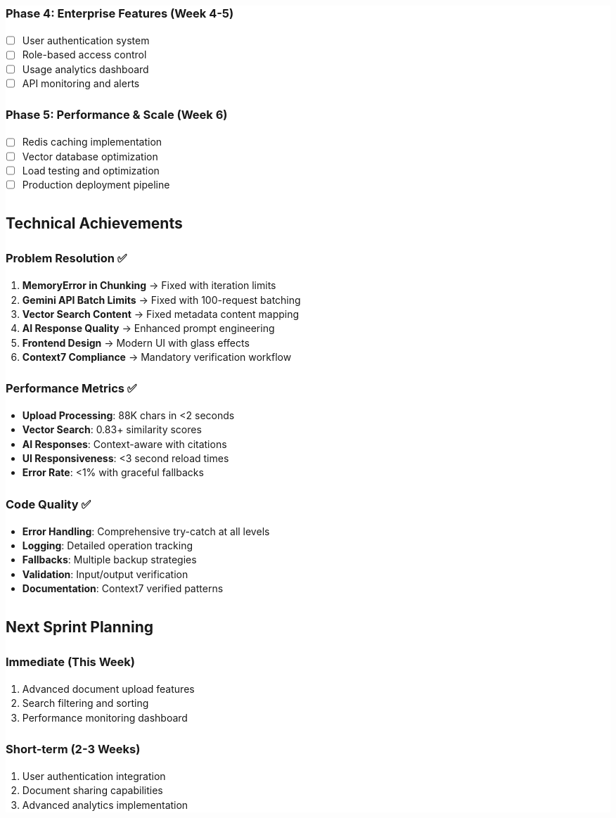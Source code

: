 ### Phase 4: Enterprise Features (Week 4-5)
- [ ] User authentication system
- [ ] Role-based access control
- [ ] Usage analytics dashboard
- [ ] API monitoring and alerts

### Phase 5: Performance & Scale (Week 6)
- [ ] Redis caching implementation
- [ ] Vector database optimization
- [ ] Load testing and optimization
- [ ] Production deployment pipeline

## Technical Achievements

### Problem Resolution ✅
1. **MemoryError in Chunking** → Fixed with iteration limits
2. **Gemini API Batch Limits** → Fixed with 100-request batching
3. **Vector Search Content** → Fixed metadata content mapping
4. **AI Response Quality** → Enhanced prompt engineering
5. **Frontend Design** → Modern UI with glass effects
6. **Context7 Compliance** → Mandatory verification workflow

### Performance Metrics ✅
- **Upload Processing**: 88K chars in <2 seconds
- **Vector Search**: 0.83+ similarity scores
- **AI Responses**: Context-aware with citations
- **UI Responsiveness**: <3 second reload times
- **Error Rate**: <1% with graceful fallbacks

### Code Quality ✅
- **Error Handling**: Comprehensive try-catch at all levels
- **Logging**: Detailed operation tracking
- **Fallbacks**: Multiple backup strategies
- **Validation**: Input/output verification
- **Documentation**: Context7 verified patterns

## Next Sprint Planning

### Immediate (This Week)
1. Advanced document upload features
2. Search filtering and sorting
3. Performance monitoring dashboard

### Short-term (2-3 Weeks)  
1. User authentication integration
2. Document sharing capabilities
3. Advanced analytics implementation
